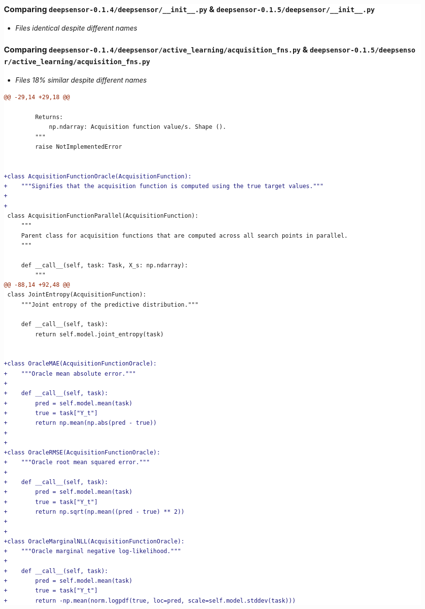 ### Comparing `deepsensor-0.1.4/deepsensor/__init__.py` & `deepsensor-0.1.5/deepsensor/__init__.py`

 * *Files identical despite different names*

### Comparing `deepsensor-0.1.4/deepsensor/active_learning/acquisition_fns.py` & `deepsensor-0.1.5/deepsensor/active_learning/acquisition_fns.py`

 * *Files 18% similar despite different names*

```diff
@@ -29,14 +29,18 @@
 
         Returns:
             np.ndarray: Acquisition function value/s. Shape ().
         """
         raise NotImplementedError
 
 
+class AcquisitionFunctionOracle(AcquisitionFunction):
+    """Signifies that the acquisition function is computed using the true target values."""
+
+
 class AcquisitionFunctionParallel(AcquisitionFunction):
     """
     Parent class for acquisition functions that are computed across all search points in parallel.
     """
 
     def __call__(self, task: Task, X_s: np.ndarray):
         """
@@ -88,14 +92,48 @@
 class JointEntropy(AcquisitionFunction):
     """Joint entropy of the predictive distribution."""
 
     def __call__(self, task):
         return self.model.joint_entropy(task)
 
 
+class OracleMAE(AcquisitionFunctionOracle):
+    """Oracle mean absolute error."""
+
+    def __call__(self, task):
+        pred = self.model.mean(task)
+        true = task["Y_t"]
+        return np.mean(np.abs(pred - true))
+
+
+class OracleRMSE(AcquisitionFunctionOracle):
+    """Oracle root mean squared error."""
+
+    def __call__(self, task):
+        pred = self.model.mean(task)
+        true = task["Y_t"]
+        return np.sqrt(np.mean((pred - true) ** 2))
+
+
+class OracleMarginalNLL(AcquisitionFunctionOracle):
+    """Oracle marginal negative log-likelihood."""
+
+    def __call__(self, task):
+        pred = self.model.mean(task)
+        true = task["Y_t"]
+        return -np.mean(norm.logpdf(true, loc=pred, scale=self.model.stddev(task)))
```